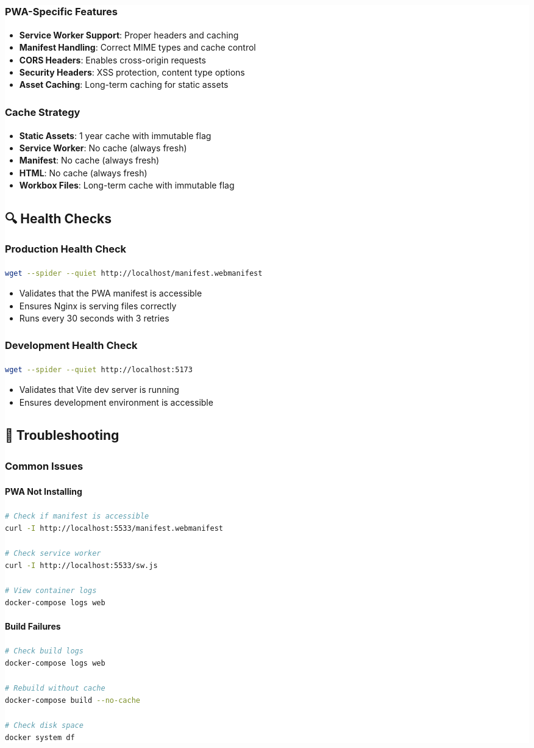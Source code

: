 ### PWA-Specific Features
- **Service Worker Support**: Proper headers and caching
- **Manifest Handling**: Correct MIME types and cache control
- **CORS Headers**: Enables cross-origin requests
- **Security Headers**: XSS protection, content type options
- **Asset Caching**: Long-term caching for static assets

### Cache Strategy
- **Static Assets**: 1 year cache with immutable flag
- **Service Worker**: No cache (always fresh)
- **Manifest**: No cache (always fresh)
- **HTML**: No cache (always fresh)
- **Workbox Files**: Long-term cache with immutable flag

## 🔍 **Health Checks**

### Production Health Check
```bash
wget --spider --quiet http://localhost/manifest.webmanifest
```
- Validates that the PWA manifest is accessible
- Ensures Nginx is serving files correctly
- Runs every 30 seconds with 3 retries

### Development Health Check
```bash
wget --spider --quiet http://localhost:5173
```
- Validates that Vite dev server is running
- Ensures development environment is accessible

## 🐛 **Troubleshooting**

### Common Issues

#### PWA Not Installing
```bash
# Check if manifest is accessible
curl -I http://localhost:5533/manifest.webmanifest

# Check service worker
curl -I http://localhost:5533/sw.js

# View container logs
docker-compose logs web
```

#### Build Failures
```bash
# Check build logs
docker-compose logs web

# Rebuild without cache
docker-compose build --no-cache

# Check disk space
docker system df
```
